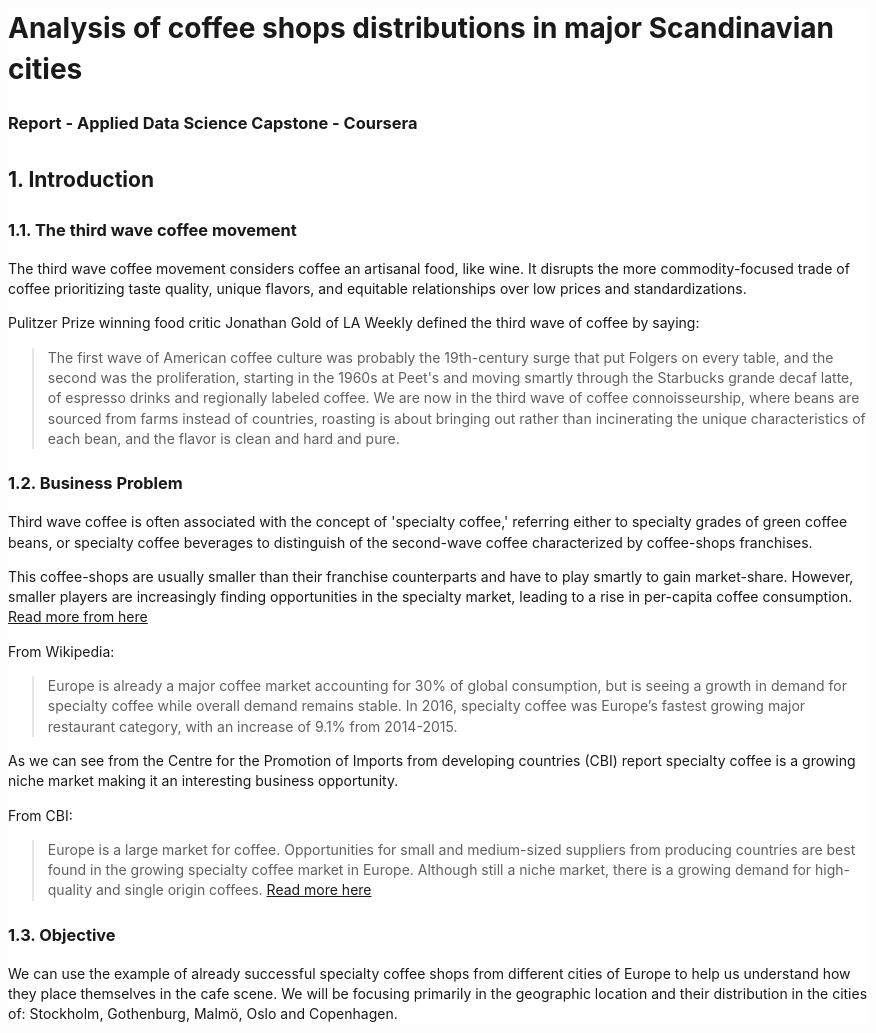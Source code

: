# Analysis of coffee shops distributions in major Scandinavian cities
### Report - Applied Data Science Capstone - Coursera

## 1. Introduction
### 1.1. The third wave coffee movement
The third wave coffee movement considers coffee an artisanal food, like wine. It disrupts the more commodity-focused trade of coffee prioritizing taste quality, unique flavors, and equitable relationships over low prices and standardizations.

Pulitzer Prize winning food critic Jonathan Gold of LA Weekly defined the third wave of coffee by saying:

> The first wave of American coffee culture was probably the 19th-century surge that put Folgers on every table, and the second was the proliferation, starting in the 1960s at Peet's and moving smartly through the Starbucks grande decaf latte, of espresso drinks and regionally labeled coffee. We are now in the third wave of coffee connoisseurship, where beans are sourced from farms instead of countries, roasting is about bringing out rather than incinerating the unique characteristics of each bean, and the flavor is clean and hard and pure.

### 1.2. Business Problem

Third wave coffee is often associated with the concept of 'specialty coffee,' referring either to specialty grades of green coffee beans, or specialty coffee beverages to distinguish of the second-wave coffee characterized by coffee-shops franchises.

This coffee-shops are usually smaller than their franchise counterparts and have to play smartly to gain market-share. However, smaller players are increasingly finding opportunities in the specialty market, leading to a rise in per-capita coffee consumption. [Read more from here](https://www.mordorintelligence.com/industry-reports/europe-coffee-market)

From Wikipedia:
>Europe is already a major coffee market accounting for 30% of global consumption, but is seeing a growth in demand for specialty coffee while overall demand remains stable. In 2016, specialty coffee was Europe’s fastest growing major restaurant category, with an increase of 9.1% from 2014-2015.

As we can see from the Centre for the Promotion of Imports from developing countries (CBI) report specialty coffee is a growing niche market making it an interesting business opportunity.

From CBI:
> Europe is a large market for coffee. Opportunities for small and medium-sized suppliers from producing countries are best found in the growing specialty coffee market in Europe. Although still a niche market, there is a growing demand for high-quality and single origin coffees.
[Read more here](https://www.cbi.eu/market-information/coffee/trade-statistics/#the-european-market-for-specialty-coffee-is-growing)

### 1.3. Objective 
We can use the example of already successful specialty coffee shops from different cities of Europe to help us understand how they place themselves in the cafe scene. We will be focusing primarily in the geographic location and their distribution in the cities of: Stockholm, Gothenburg, Malmö, Oslo and Copenhagen.
